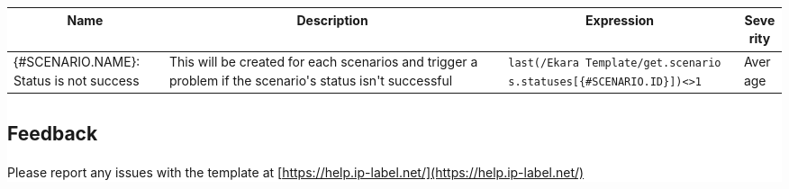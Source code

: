 |Name|Description|Expression|Severity|
|-|-|-|-|
|{#SCENARIO.NAME}: Status is not success|This will be created for each scenarios and trigger a problem if the scenario's status isn't successful|`last(/Ekara Template/get.scenarios.statuses[{#SCENARIO.ID}])<>1`|Average|

## Feedback

Please report any issues with the template at [https://help.ip-label.net/](https://help.ip-label.net/)
